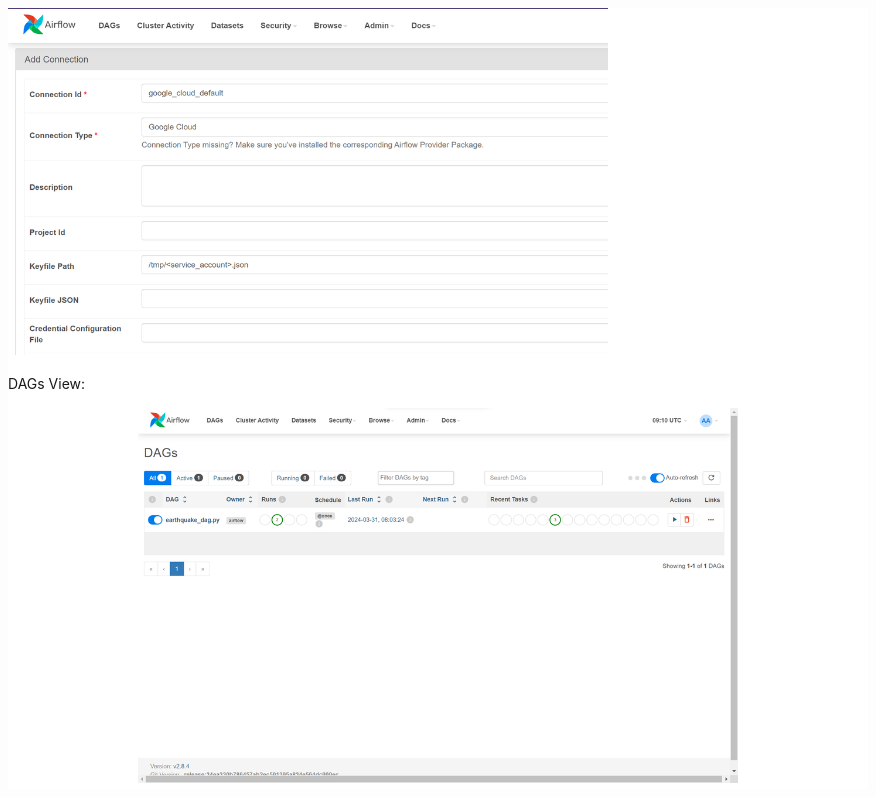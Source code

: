   <img src="img/gcp-connection-config.png" width="600">
<p>

DAGs View:
<p align="center">
  <img src="img/dags-view.png" width="600">
<p>
